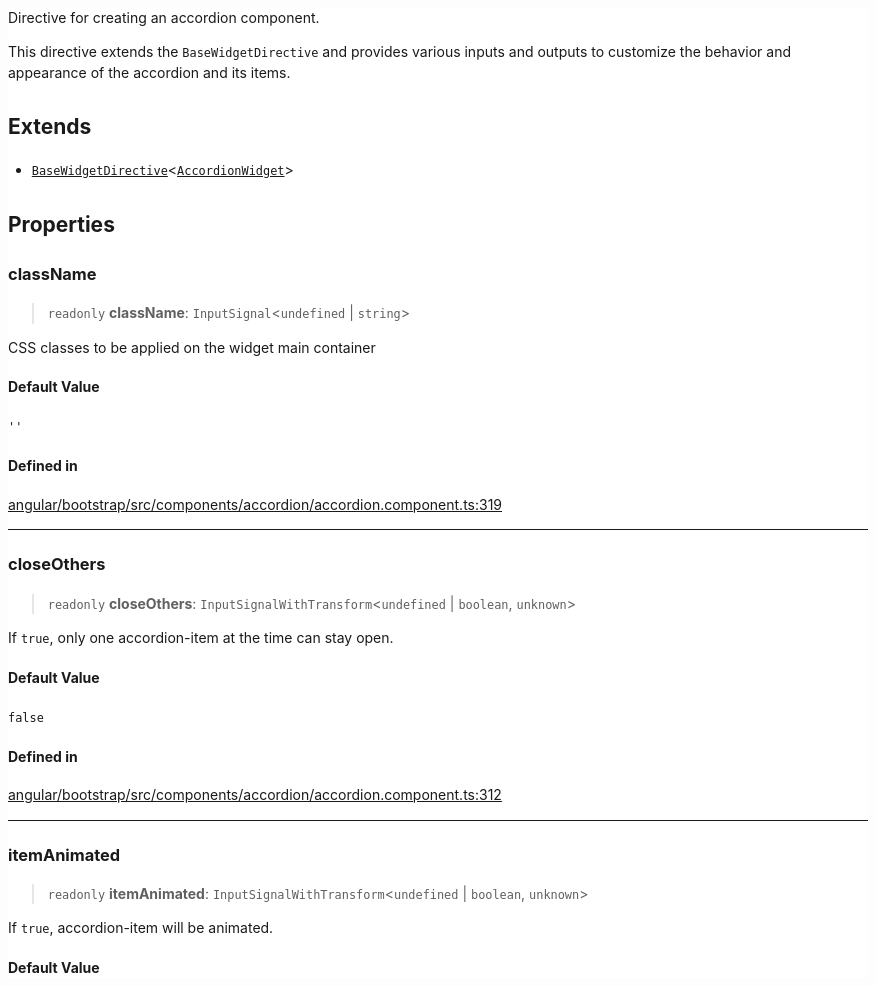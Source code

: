 Directive for creating an accordion component.

This directive extends the `BaseWidgetDirective` and provides various inputs and outputs
to customize the behavior and appearance of the accordion and its items.

## Extends

- [`BaseWidgetDirective`](BaseWidgetDirective.md)\<[`AccordionWidget`](../type-aliases/AccordionWidget.md)\>

## Properties

### className

> `readonly` **className**: `InputSignal`\<`undefined` \| `string`\>

CSS classes to be applied on the widget main container

#### Default Value

`''`

#### Defined in

[angular/bootstrap/src/components/accordion/accordion.component.ts:319](https://github.com/AmadeusITGroup/AgnosUI/blob/8e4b1f5404152873832be3bb426d763c5f7df17d/angular/bootstrap/src/components/accordion/accordion.component.ts#L319)

***

### closeOthers

> `readonly` **closeOthers**: `InputSignalWithTransform`\<`undefined` \| `boolean`, `unknown`\>

If `true`, only one accordion-item at the time can stay open.

#### Default Value

`false`

#### Defined in

[angular/bootstrap/src/components/accordion/accordion.component.ts:312](https://github.com/AmadeusITGroup/AgnosUI/blob/8e4b1f5404152873832be3bb426d763c5f7df17d/angular/bootstrap/src/components/accordion/accordion.component.ts#L312)

***

### itemAnimated

> `readonly` **itemAnimated**: `InputSignalWithTransform`\<`undefined` \| `boolean`, `unknown`\>

If `true`, accordion-item will be animated.

#### Default Value
